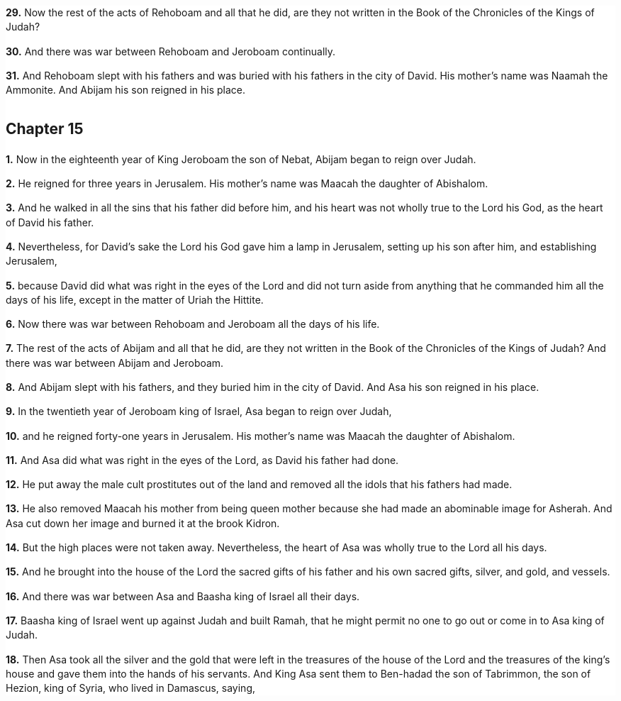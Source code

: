 **29.** Now the rest of the acts of Rehoboam and all that he did, are they not written in the Book of the Chronicles of the Kings of Judah? 

**30.** And there was war between Rehoboam and Jeroboam continually. 

**31.** And Rehoboam slept with his fathers and was buried with his fathers in the city of David. His mother’s name was Naamah the Ammonite. And Abijam his son reigned in his place. 

## Chapter 15

**1.** Now in the eighteenth year of King Jeroboam the son of Nebat, Abijam began to reign over Judah. 

**2.** He reigned for three years in Jerusalem. His mother’s name was Maacah the daughter of Abishalom. 

**3.** And he walked in all the sins that his father did before him, and his heart was not wholly true to the Lord his God, as the heart of David his father. 

**4.** Nevertheless, for David’s sake the Lord his God gave him a lamp in Jerusalem, setting up his son after him, and establishing Jerusalem, 

**5.** because David did what was right in the eyes of the Lord and did not turn aside from anything that he commanded him all the days of his life, except in the matter of Uriah the Hittite. 

**6.** Now there was war between Rehoboam and Jeroboam all the days of his life. 

**7.** The rest of the acts of Abijam and all that he did, are they not written in the Book of the Chronicles of the Kings of Judah? And there was war between Abijam and Jeroboam. 

**8.** And Abijam slept with his fathers, and they buried him in the city of David. And Asa his son reigned in his place. 

**9.** In the twentieth year of Jeroboam king of Israel, Asa began to reign over Judah, 

**10.** and he reigned forty-one years in Jerusalem. His mother’s name was Maacah the daughter of Abishalom. 

**11.** And Asa did what was right in the eyes of the Lord, as David his father had done. 

**12.** He put away the male cult prostitutes out of the land and removed all the idols that his fathers had made. 

**13.** He also removed Maacah his mother from being queen mother because she had made an abominable image for Asherah. And Asa cut down her image and burned it at the brook Kidron. 

**14.** But the high places were not taken away. Nevertheless, the heart of Asa was wholly true to the Lord all his days. 

**15.** And he brought into the house of the Lord the sacred gifts of his father and his own sacred gifts, silver, and gold, and vessels. 

**16.** And there was war between Asa and Baasha king of Israel all their days. 

**17.** Baasha king of Israel went up against Judah and built Ramah, that he might permit no one to go out or come in to Asa king of Judah. 

**18.** Then Asa took all the silver and the gold that were left in the treasures of the house of the Lord and the treasures of the king’s house and gave them into the hands of his servants. And King Asa sent them to Ben-hadad the son of Tabrimmon, the son of Hezion, king of Syria, who lived in Damascus, saying, 
